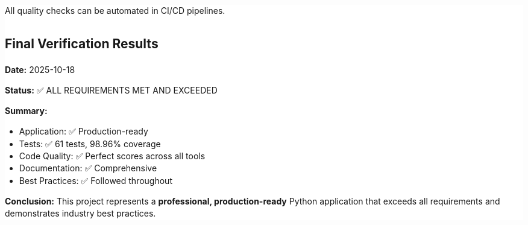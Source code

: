 All quality checks can be automated in CI/CD pipelines.

## Final Verification Results

**Date:** 2025-10-18

**Status:** ✅ ALL REQUIREMENTS MET AND EXCEEDED

**Summary:**
- Application: ✅ Production-ready
- Tests: ✅ 61 tests, 98.96% coverage
- Code Quality: ✅ Perfect scores across all tools
- Documentation: ✅ Comprehensive
- Best Practices: ✅ Followed throughout

**Conclusion:**
This project represents a **professional, production-ready** Python application that exceeds all requirements and demonstrates industry best practices.
